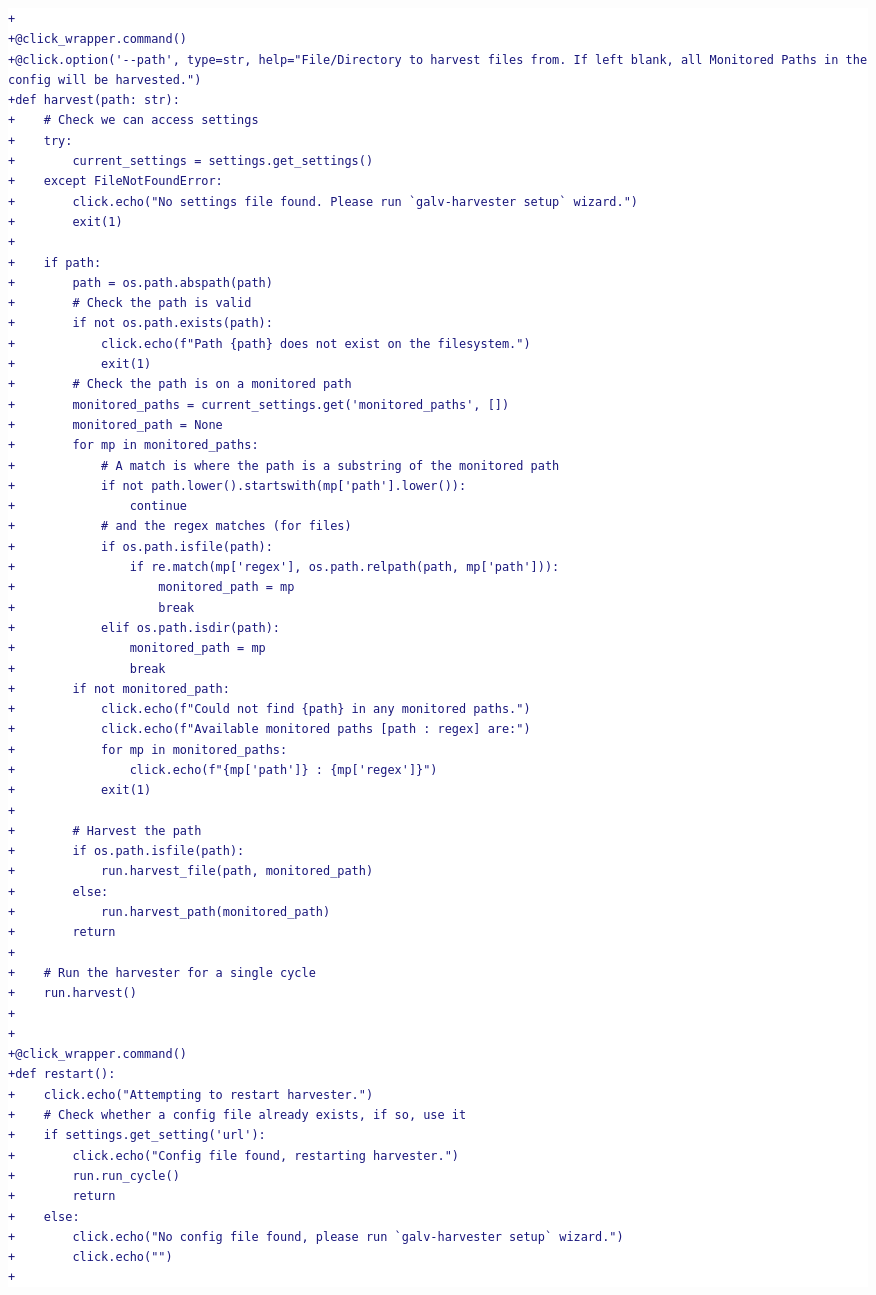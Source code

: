 ```diff
+
+@click_wrapper.command()
+@click.option('--path', type=str, help="File/Directory to harvest files from. If left blank, all Monitored Paths in the config will be harvested.")
+def harvest(path: str):
+    # Check we can access settings
+    try:
+        current_settings = settings.get_settings()
+    except FileNotFoundError:
+        click.echo("No settings file found. Please run `galv-harvester setup` wizard.")
+        exit(1)
+
+    if path:
+        path = os.path.abspath(path)
+        # Check the path is valid
+        if not os.path.exists(path):
+            click.echo(f"Path {path} does not exist on the filesystem.")
+            exit(1)
+        # Check the path is on a monitored path
+        monitored_paths = current_settings.get('monitored_paths', [])
+        monitored_path = None
+        for mp in monitored_paths:
+            # A match is where the path is a substring of the monitored path
+            if not path.lower().startswith(mp['path'].lower()):
+                continue
+            # and the regex matches (for files)
+            if os.path.isfile(path):
+                if re.match(mp['regex'], os.path.relpath(path, mp['path'])):
+                    monitored_path = mp
+                    break
+            elif os.path.isdir(path):
+                monitored_path = mp
+                break
+        if not monitored_path:
+            click.echo(f"Could not find {path} in any monitored paths.")
+            click.echo(f"Available monitored paths [path : regex] are:")
+            for mp in monitored_paths:
+                click.echo(f"{mp['path']} : {mp['regex']}")
+            exit(1)
+
+        # Harvest the path
+        if os.path.isfile(path):
+            run.harvest_file(path, monitored_path)
+        else:
+            run.harvest_path(monitored_path)
+        return
+
+    # Run the harvester for a single cycle
+    run.harvest()
+
+
+@click_wrapper.command()
+def restart():
+    click.echo("Attempting to restart harvester.")
+    # Check whether a config file already exists, if so, use it
+    if settings.get_setting('url'):
+        click.echo("Config file found, restarting harvester.")
+        run.run_cycle()
+        return
+    else:
+        click.echo("No config file found, please run `galv-harvester setup` wizard.")
+        click.echo("")
+
```